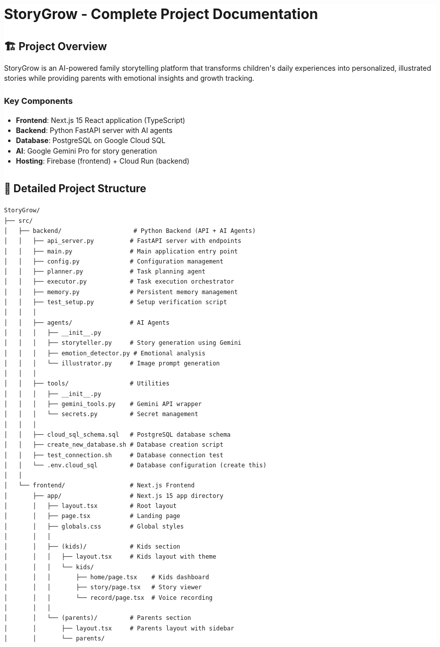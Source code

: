 # StoryGrow - Complete Project Documentation

## 🏗️ Project Overview

StoryGrow is an AI-powered family storytelling platform that transforms children's daily experiences into personalized, illustrated stories while providing parents with emotional insights and growth tracking.

### Key Components
- **Frontend**: Next.js 15 React application (TypeScript)
- **Backend**: Python FastAPI server with AI agents
- **Database**: PostgreSQL on Google Cloud SQL
- **AI**: Google Gemini Pro for story generation
- **Hosting**: Firebase (frontend) + Cloud Run (backend)

## 📁 Detailed Project Structure

```
StoryGrow/
├── src/
│   ├── backend/                    # Python Backend (API + AI Agents)
│   │   ├── api_server.py          # FastAPI server with endpoints
│   │   ├── main.py                # Main application entry point
│   │   ├── config.py              # Configuration management
│   │   ├── planner.py             # Task planning agent
│   │   ├── executor.py            # Task execution orchestrator
│   │   ├── memory.py              # Persistent memory management
│   │   ├── test_setup.py          # Setup verification script
│   │   │
│   │   ├── agents/                # AI Agents
│   │   │   ├── __init__.py
│   │   │   ├── storyteller.py     # Story generation using Gemini
│   │   │   ├── emotion_detector.py # Emotional analysis
│   │   │   └── illustrator.py     # Image prompt generation
│   │   │
│   │   ├── tools/                 # Utilities
│   │   │   ├── __init__.py
│   │   │   ├── gemini_tools.py    # Gemini API wrapper
│   │   │   └── secrets.py         # Secret management
│   │   │
│   │   ├── cloud_sql_schema.sql   # PostgreSQL database schema
│   │   ├── create_new_database.sh # Database creation script
│   │   ├── test_connection.sh     # Database connection test
│   │   └── .env.cloud_sql         # Database configuration (create this)
│   │
│   └── frontend/                  # Next.js Frontend
│       ├── app/                   # Next.js 15 app directory
│       │   ├── layout.tsx         # Root layout
│       │   ├── page.tsx           # Landing page
│       │   ├── globals.css        # Global styles
│       │   │
│       │   ├── (kids)/            # Kids section
│       │   │   ├── layout.tsx     # Kids layout with theme
│       │   │   └── kids/
│       │   │       ├── home/page.tsx    # Kids dashboard
│       │   │       ├── story/page.tsx   # Story viewer
│       │   │       └── record/page.tsx  # Voice recording
│       │   │
│       │   └── (parents)/         # Parents section
│       │       ├── layout.tsx     # Parents layout with sidebar
│       │       └── parents/
```